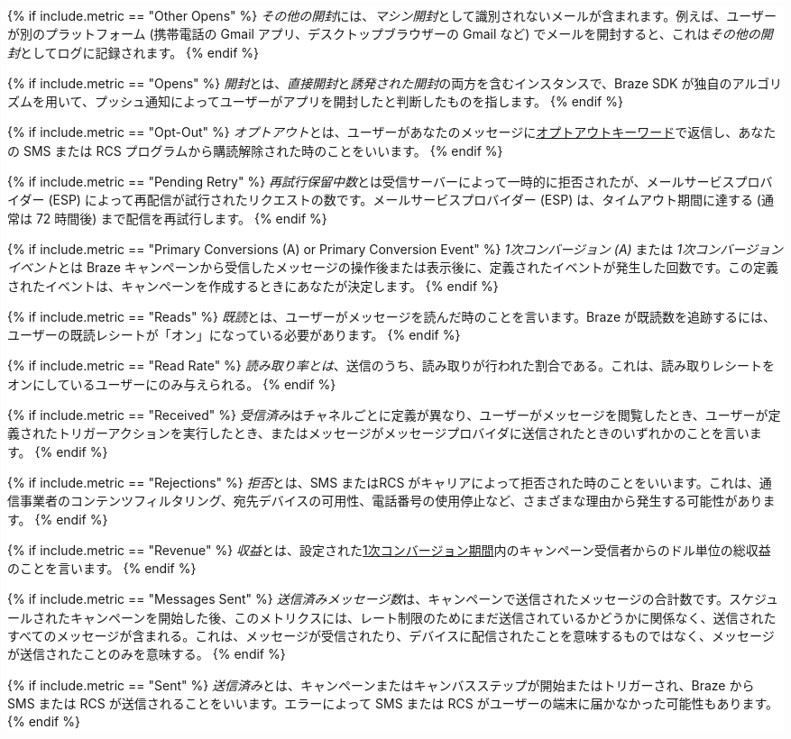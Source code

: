 {% if include.metric == "Other Opens" %}
<i>その他の開封</i>には、<i>マシン開封</i>として識別されないメールが含まれます。例えば、ユーザーが別のプラットフォーム (携帯電話の Gmail アプリ、デスクトップブラウザーの Gmail など) でメールを開封すると、これは<i>その他の開封</i>としてログに記録されます。
{% endif %}

{% if include.metric == "Opens" %}
<i>開封</i>とは、<i>直接開封</i>と<i>誘発された開封</i>の両方を含むインスタンスで、Braze SDK が独自のアルゴリズムを用いて、プッシュ通知によってユーザーがアプリを開封したと判断したものを指します。
{% endif %}

{% if include.metric == "Opt-Out" %}
<i>オプトアウト</i>とは、ユーザーがあなたのメッセージに<a href="https://braze.com/docs/user_guide/message_building_by_channel/sms/keywords/keyword_handling/#default-opt-in-opt-out-keywords">オプトアウトキーワード</a>で返信し、あなたの SMS または RCS プログラムから購読解除された時のことをいいます。
{% endif %}

{% if include.metric == "Pending Retry" %}
<i>再試行保留中数</i>とは受信サーバーによって一時的に拒否されたが、メールサービスプロバイダー (ESP) によって再配信が試行されたリクエストの数です。メールサービスプロバイダー (ESP) は、タイムアウト期間に達する (通常は 72 時間後) まで配信を再試行します。
{% endif %}

{% if include.metric == "Primary Conversions (A) or Primary Conversion Event" %}
<i>1次コンバージョン (A)</i> または <i>1次コンバージョンイベント</i>とは Braze キャンペーンから受信したメッセージの操作後または表示後に、定義されたイベントが発生した回数です。この定義されたイベントは、キャンペーンを作成するときにあなたが決定します。
{% endif %}

{% if include.metric == "Reads" %}
<i>既読</i>とは、ユーザーがメッセージを読んだ時のことを言います。Braze が既読数を追跡するには、ユーザーの既読レシートが「オン」になっている必要があります。
{% endif %}

{% if include.metric == "Read Rate" %}
<i>読み取り率とは</i>、送信のうち、読み取りが行われた割合である。これは、読み取りレシートをオンにしているユーザーにのみ与えられる。
{% endif %}

{% if include.metric == "Received" %}
<i>受信済み</i>はチャネルごとに定義が異なり、ユーザーがメッセージを閲覧したとき、ユーザーが定義されたトリガーアクションを実行したとき、またはメッセージがメッセージプロバイダに送信されたときのいずれかのことを言います。
{% endif %}

{% if include.metric == "Rejections" %}
<i>拒否</i>とは、SMS またはRCS がキャリアによって拒否された時のことをいいます。これは、通信事業者のコンテンツフィルタリング、宛先デバイスの可用性、電話番号の使用停止など、さまざまな理由から発生する可能性があります。
{% endif %}

{% if include.metric == "Revenue" %}
<i>収益</i>とは、設定された<a href='/docs/user_guide/engagement_tools/campaigns/building_campaigns/conversion_events'>1次コンバージョン期間</a>内のキャンペーン受信者からのドル単位の総収益のことを言います。
{% endif %}

{% if include.metric == "Messages Sent" %}
<i>送信済みメッセージ数</i>は、キャンペーンで送信されたメッセージの合計数です。スケジュールされたキャンペーンを開始した後、このメトリクスには、レート制限のためにまだ送信されているかどうかに関係なく、送信されたすべてのメッセージが含まれる。これは、メッセージが受信されたり、デバイスに配信されたことを意味するものではなく、メッセージが送信されたことのみを意味する。
{% endif %}

{% if include.metric == "Sent" %}
<i>送信済み</i>とは、キャンペーンまたはキャンバスステップが開始またはトリガーされ、Braze から SMS または RCS が送信されることをいいます。エラーによって SMS または RCS がユーザーの端末に届かなかった可能性もあります。
{% endif %}
